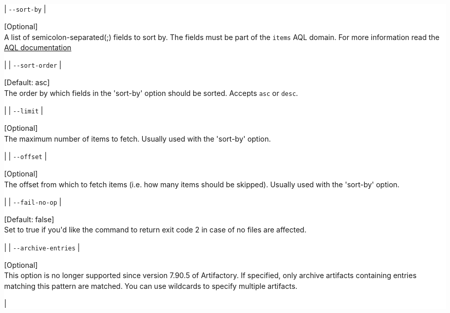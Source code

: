 | `--sort-by`                   | <p>[Optional]<br>A list of semicolon-separated(;) fields to sort by. The fields must be part of the <code>items</code> AQL domain. For more information read the <a href="https://jfrog.com/help/r/jfrog-artifactory-documentation/artifactory-query-language">AQL documentation</a></p>                                                                                                                                                                                                                                                                                                                                                                                                                                                                                                                                                                                                                                                               |
| `--sort-order`                | <p>[Default: asc]<br>The order by which fields in the 'sort-by' option should be sorted. Accepts <code>asc</code> or <code>desc</code>.</p>                                                                                                                                                                                                                                                                                                                                                                                                                                                                                                                                                                                                                                                                                                                                                                                                            |
| `--limit`                     | <p>[Optional]<br>The maximum number of items to fetch. Usually used with the 'sort-by' option.</p>                                                                                                                                                                                                                                                                                                                                                                                                                                                                                                                                                                                                                                                                                                                                                                                                                                                     |
| `--offset`                    | <p>[Optional]<br>The offset from which to fetch items (i.e. how many items should be skipped). Usually used with the 'sort-by' option.</p>                                                                                                                                                                                                                                                                                                                                                                                                                                                                                                                                                                                                                                                                                                                                                                                                             |
| `--fail-no-op`                | <p>[Default: false]<br>Set to true if you'd like the command to return exit code 2 in case of no files are affected.</p>                                                                                                                                                                                                                                                                                                                                                                                                                                                                                                                                                                                                                                                                                                                                                                                                                               |
| `--archive-entries`           | <p>[Optional]<br>This option is no longer supported since version 7.90.5 of Artifactory. If specified, only archive artifacts containing entries matching this pattern are matched. You can use wildcards to specify multiple artifacts.</p>                                                                                                                                                                                                                                                                                                                                                                                                                                                                                                                                                                                                                                                                                                           |